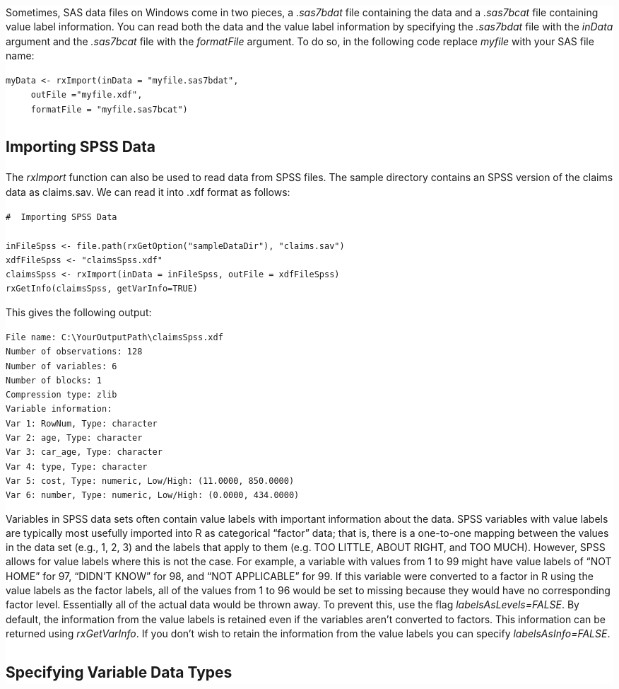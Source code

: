 Sometimes, SAS data files on Windows come in two pieces, a *.sas7bdat* file containing the data and a *.sas7bcat* file containing value label information. You can read both the data and the value label information by specifying the *.sas7bdat* file with the *inData* argument and the *.sas7bcat* file with the *formatFile* argument. To do so, in the following code replace *myfile* with your SAS file name:

	myData <- rxImport(inData = "myfile.sas7bdat",
	     outFile ="myfile.xdf",
	     formatFile = "myfile.sas7bcat")


## Importing SPSS Data 

The *rxImport* function can also be used to read data from SPSS files. The sample directory contains an SPSS version of the claims data as claims.sav. We can read it into .xdf format as follows:

	#  Importing SPSS Data
	
	inFileSpss <- file.path(rxGetOption("sampleDataDir"), "claims.sav")
	xdfFileSpss <- "claimsSpss.xdf"
	claimsSpss <- rxImport(inData = inFileSpss, outFile = xdfFileSpss)
	rxGetInfo(claimsSpss, getVarInfo=TRUE)


This gives the following output:

	File name: C:\YourOutputPath\claimsSpss.xdf 
	Number of observations: 128 
	Number of variables: 6 
	Number of blocks: 1
	Compression type: zlib 
	Variable information: 
	Var 1: RowNum, Type: character
	Var 2: age, Type: character
	Var 3: car_age, Type: character
	Var 4: type, Type: character
	Var 5: cost, Type: numeric, Low/High: (11.0000, 850.0000)
	Var 6: number, Type: numeric, Low/High: (0.0000, 434.0000)

Variables in SPSS data sets often contain value labels with important information about the data. SPSS variables with value labels are typically most usefully imported into R as categorical “factor” data; that is, there is a one-to-one mapping between the values in the data set (e.g., 1, 2, 3) and the labels that apply to them (e.g. TOO LITTLE, ABOUT RIGHT, and TOO MUCH). However, SPSS allows for value labels where this is not the case. For example, a variable with values from 1 to 99 might have value labels of “NOT HOME” for 97, “DIDN’T KNOW” for 98, and “NOT APPLICABLE” for 99. If this variable were converted to a factor in R using the value labels as the factor labels, all of the values from 1 to 96 would be set to missing because they would have no corresponding factor level. Essentially all of the actual data would be thrown away. To prevent this, use the flag *labelsAsLevels=FALSE*. By default, the information from the value labels is retained even if the variables aren’t converted to factors. This information can be returned using *rxGetVarInfo*. If you don’t wish to retain the information from the value labels you can specify *labelsAsInfo=FALSE*.

## Specifying Variable Data Types

